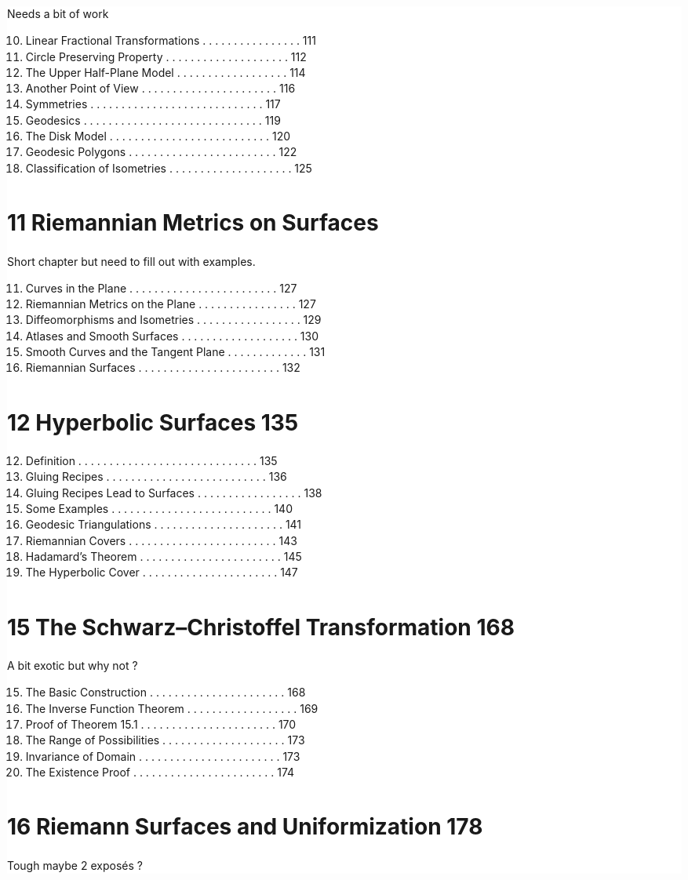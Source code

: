 Needs a bit of work 

10. Linear Fractional Transformations . . . . . . . . . . . . . . . . 111
10. Circle Preserving Property . . . . . . . . . . . . . . . . . . . . 112
10. The Upper Half-Plane Model . . . . . . . . . . . . . . . . . . 114
10. Another Point of View . . . . . . . . . . . . . . . . . . . . . . 116
10. Symmetries . . . . . . . . . . . . . . . . . . . . . . . . . . . . 117
10. Geodesics . . . . . . . . . . . . . . . . . . . . . . . . . . . . . 119
10. The Disk Model . . . . . . . . . . . . . . . . . . . . . . . . . . 120
10. Geodesic Polygons . . . . . . . . . . . . . . . . . . . . . . . . 122
10. Classification of Isometries . . . . . . . . . . . . . . . . . . . . 125

# 11 Riemannian Metrics on Surfaces 

Short chapter but need to fill out with examples.

11. Curves in the Plane . . . . . . . . . . . . . . . . . . . . . . . . 127
11. Riemannian Metrics on the Plane . . . . . . . . . . . . . . . . 127
11. Diffeomorphisms and Isometries . . . . . . . . . . . . . . . . . 129
11. Atlases and Smooth Surfaces . . . . . . . . . . . . . . . . . . . 130
11. Smooth Curves and the Tangent Plane . . . . . . . . . . . . . 131
11. Riemannian Surfaces . . . . . . . . . . . . . . . . . . . . . . . 132

# 12 Hyperbolic Surfaces 135


12. Definition . . . . . . . . . . . . . . . . . . . . . . . . . . . . . 135
12. Gluing Recipes . . . . . . . . . . . . . . . . . . . . . . . . . . 136
12. Gluing Recipes Lead to Surfaces . . . . . . . . . . . . . . . . . 138
12. Some Examples . . . . . . . . . . . . . . . . . . . . . . . . . . 140
12. Geodesic Triangulations . . . . . . . . . . . . . . . . . . . . . 141
12. Riemannian Covers . . . . . . . . . . . . . . . . . . . . . . . . 143
12. Hadamard’s Theorem . . . . . . . . . . . . . . . . . . . . . . . 145
12. The Hyperbolic Cover . . . . . . . . . . . . . . . . . . . . . . 147


# 15 The Schwarz–Christoffel Transformation 168

A bit exotic but why not ?

15. The Basic Construction . . . . . . . . . . . . . . . . . . . . . . 168
15. The Inverse Function Theorem . . . . . . . . . . . . . . . . . . 169
15. Proof of Theorem 15.1 . . . . . . . . . . . . . . . . . . . . . . 170
15. The Range of Possibilities . . . . . . . . . . . . . . . . . . . . 173
15. Invariance of Domain . . . . . . . . . . . . . . . . . . . . . . . 173
15. The Existence Proof . . . . . . . . . . . . . . . . . . . . . . . 174

# 16 Riemann Surfaces and Uniformization 178

Tough maybe 2 exposés ?
